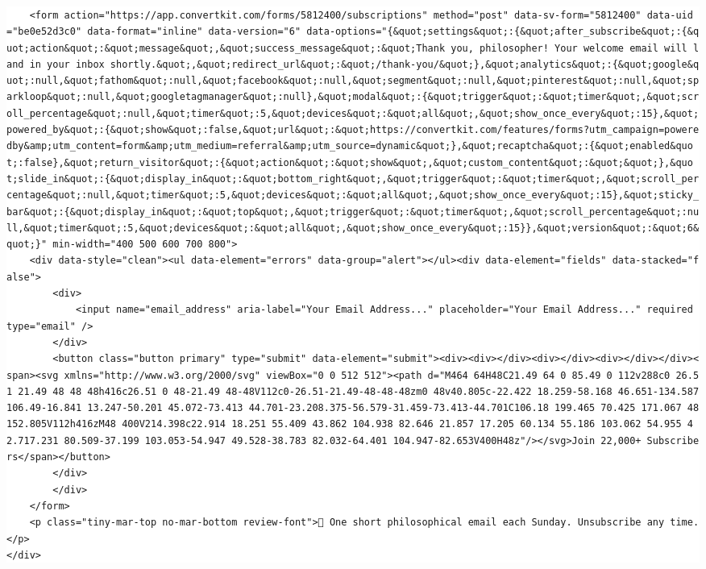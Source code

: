         <form action="https://app.convertkit.com/forms/5812400/subscriptions" method="post" data-sv-form="5812400" data-uid="be0e52d3c0" data-format="inline" data-version="6" data-options="{&quot;settings&quot;:{&quot;after_subscribe&quot;:{&quot;action&quot;:&quot;message&quot;,&quot;success_message&quot;:&quot;Thank you, philosopher! Your welcome email will land in your inbox shortly.&quot;,&quot;redirect_url&quot;:&quot;/thank-you/&quot;},&quot;analytics&quot;:{&quot;google&quot;:null,&quot;fathom&quot;:null,&quot;facebook&quot;:null,&quot;segment&quot;:null,&quot;pinterest&quot;:null,&quot;sparkloop&quot;:null,&quot;googletagmanager&quot;:null},&quot;modal&quot;:{&quot;trigger&quot;:&quot;timer&quot;,&quot;scroll_percentage&quot;:null,&quot;timer&quot;:5,&quot;devices&quot;:&quot;all&quot;,&quot;show_once_every&quot;:15},&quot;powered_by&quot;:{&quot;show&quot;:false,&quot;url&quot;:&quot;https://convertkit.com/features/forms?utm_campaign=poweredby&amp;utm_content=form&amp;utm_medium=referral&amp;utm_source=dynamic&quot;},&quot;recaptcha&quot;:{&quot;enabled&quot;:false},&quot;return_visitor&quot;:{&quot;action&quot;:&quot;show&quot;,&quot;custom_content&quot;:&quot;&quot;},&quot;slide_in&quot;:{&quot;display_in&quot;:&quot;bottom_right&quot;,&quot;trigger&quot;:&quot;timer&quot;,&quot;scroll_percentage&quot;:null,&quot;timer&quot;:5,&quot;devices&quot;:&quot;all&quot;,&quot;show_once_every&quot;:15},&quot;sticky_bar&quot;:{&quot;display_in&quot;:&quot;top&quot;,&quot;trigger&quot;:&quot;timer&quot;,&quot;scroll_percentage&quot;:null,&quot;timer&quot;:5,&quot;devices&quot;:&quot;all&quot;,&quot;show_once_every&quot;:15}},&quot;version&quot;:&quot;6&quot;}" min-width="400 500 600 700 800">
        <div data-style="clean"><ul data-element="errors" data-group="alert"></ul><div data-element="fields" data-stacked="false">
            <div>
                <input name="email_address" aria-label="Your Email Address..." placeholder="Your Email Address..." required type="email" />
            </div>
            <button class="button primary" type="submit" data-element="submit"><div><div></div><div></div><div></div></div><span><svg xmlns="http://www.w3.org/2000/svg" viewBox="0 0 512 512"><path d="M464 64H48C21.49 64 0 85.49 0 112v288c0 26.51 21.49 48 48 48h416c26.51 0 48-21.49 48-48V112c0-26.51-21.49-48-48-48zm0 48v40.805c-22.422 18.259-58.168 46.651-134.587 106.49-16.841 13.247-50.201 45.072-73.413 44.701-23.208.375-56.579-31.459-73.413-44.701C106.18 199.465 70.425 171.067 48 152.805V112h416zM48 400V214.398c22.914 18.251 55.409 43.862 104.938 82.646 21.857 17.205 60.134 55.186 103.062 54.955 42.717.231 80.509-37.199 103.053-54.947 49.528-38.783 82.032-64.401 104.947-82.653V400H48z"/></svg>Join 22,000+ Subscribers</span></button>
            </div>
            </div>
        </form>
        <p class="tiny-mar-top no-mar-bottom review-font">💭 One short philosophical email each Sunday. Unsubscribe any time.</p>
    </div>
</div>
</div>
